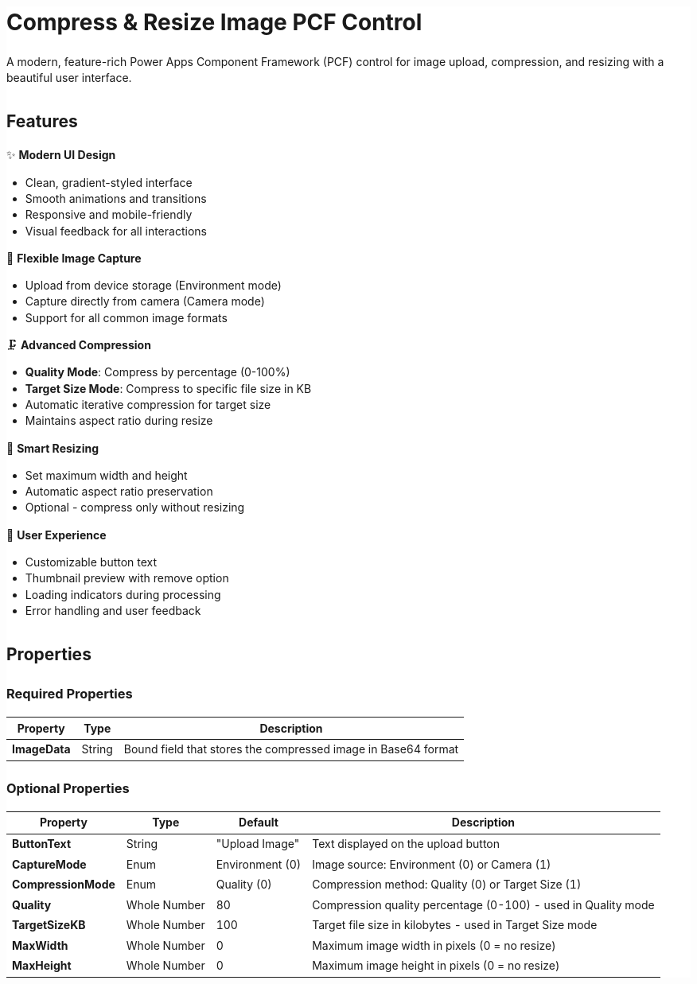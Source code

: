 # Compress & Resize Image PCF Control

A modern, feature-rich Power Apps Component Framework (PCF) control for image upload, compression, and resizing with a beautiful user interface.

## Features

✨ **Modern UI Design**
- Clean, gradient-styled interface
- Smooth animations and transitions
- Responsive and mobile-friendly
- Visual feedback for all interactions

📸 **Flexible Image Capture**
- Upload from device storage (Environment mode)
- Capture directly from camera (Camera mode)
- Support for all common image formats

🗜️ **Advanced Compression**
- **Quality Mode**: Compress by percentage (0-100%)
- **Target Size Mode**: Compress to specific file size in KB
- Automatic iterative compression for target size
- Maintains aspect ratio during resize

📐 **Smart Resizing**
- Set maximum width and height
- Automatic aspect ratio preservation
- Optional - compress only without resizing

🎨 **User Experience**
- Customizable button text
- Thumbnail preview with remove option
- Loading indicators during processing
- Error handling and user feedback

## Properties

### Required Properties

| Property | Type | Description |
|----------|------|-------------|
| **ImageData** | String | Bound field that stores the compressed image in Base64 format |

### Optional Properties

| Property | Type | Default | Description |
|----------|------|---------|-------------|
| **ButtonText** | String | "Upload Image" | Text displayed on the upload button |
| **CaptureMode** | Enum | Environment (0) | Image source: Environment (0) or Camera (1) |
| **CompressionMode** | Enum | Quality (0) | Compression method: Quality (0) or Target Size (1) |
| **Quality** | Whole Number | 80 | Compression quality percentage (0-100) - used in Quality mode |
| **TargetSizeKB** | Whole Number | 100 | Target file size in kilobytes - used in Target Size mode |
| **MaxWidth** | Whole Number | 0 | Maximum image width in pixels (0 = no resize) |
| **MaxHeight** | Whole Number | 0 | Maximum image height in pixels (0 = no resize) |
